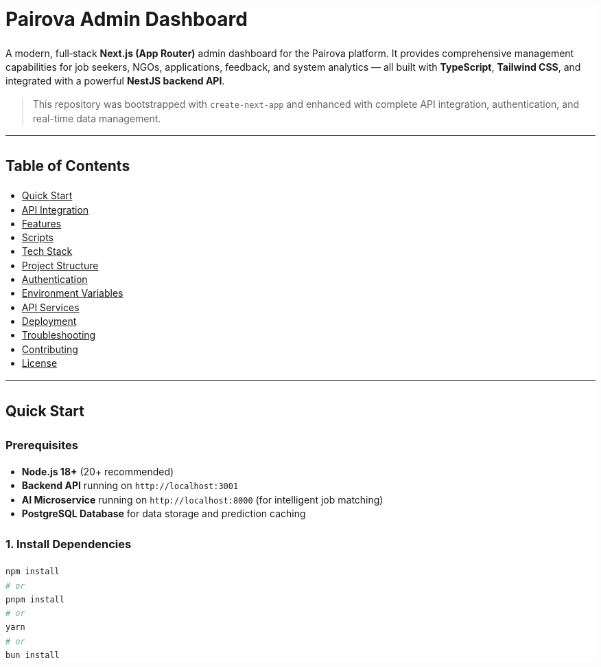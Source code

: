 # Pairova Admin Dashboard

A modern, full‑stack **Next.js (App Router)** admin dashboard for the Pairova platform. It provides comprehensive management capabilities for job seekers, NGOs, applications, feedback, and system analytics — all built with **TypeScript**, **Tailwind CSS**, and integrated with a powerful **NestJS backend API**.

> This repository was bootstrapped with `create-next-app` and enhanced with complete API integration, authentication, and real-time data management.

---

## Table of Contents

- [Quick Start](#quick-start)
- [API Integration](#api-integration)
- [Features](#features)
- [Scripts](#scripts)
- [Tech Stack](#tech-stack)
- [Project Structure](#project-structure)
- [Authentication](#authentication)
- [Environment Variables](#environment-variables)
- [API Services](#api-services)
- [Deployment](#deployment)
- [Troubleshooting](#troubleshooting)
- [Contributing](#contributing)
- [License](#license)

---

## Quick Start

### Prerequisites

- **Node.js 18+** (20+ recommended)
- **Backend API** running on `http://localhost:3001`
- **AI Microservice** running on `http://localhost:8000` (for intelligent job matching)
- **PostgreSQL Database** for data storage and prediction caching

### 1. Install Dependencies

```bash
npm install
# or
pnpm install
# or
yarn
# or
bun install
```
